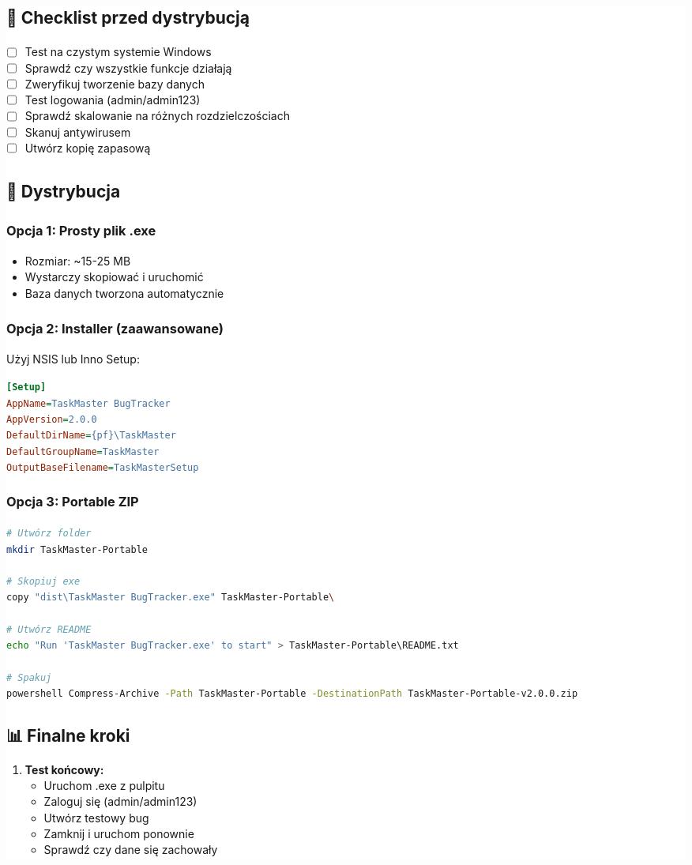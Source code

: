 ## 📝 Checklist przed dystrybucją

- [ ] Test na czystym systemie Windows
- [ ] Sprawdź czy wszystkie funkcje działają
- [ ] Zweryfikuj tworzenie bazy danych
- [ ] Test logowania (admin/admin123)
- [ ] Sprawdź skalowanie na różnych rozdzielczościach
- [ ] Skanuj antywirusem
- [ ] Utwórz kopię zapasową

## 🚢 Dystrybucja

### Opcja 1: Prosty plik .exe
- Rozmiar: ~15-25 MB
- Wystarczy skopiować i uruchomić
- Baza danych tworzona automatycznie

### Opcja 2: Installer (zaawansowane)
Użyj NSIS lub Inno Setup:
```ini
[Setup]
AppName=TaskMaster BugTracker
AppVersion=2.0.0
DefaultDirName={pf}\TaskMaster
DefaultGroupName=TaskMaster
OutputBaseFilename=TaskMasterSetup
```

### Opcja 3: Portable ZIP
```bash
# Utwórz folder
mkdir TaskMaster-Portable

# Skopiuj exe
copy "dist\TaskMaster BugTracker.exe" TaskMaster-Portable\

# Utwórz README
echo "Run 'TaskMaster BugTracker.exe' to start" > TaskMaster-Portable\README.txt

# Spakuj
powershell Compress-Archive -Path TaskMaster-Portable -DestinationPath TaskMaster-Portable-v2.0.0.zip
```

## 📊 Finalne kroki

1. **Test końcowy:**
    - Uruchom .exe z pulpitu
    - Zaloguj się (admin/admin123)
    - Utwórz testowy bug
    - Zamknij i uruchom ponownie
    - Sprawdź czy dane się zachowały
